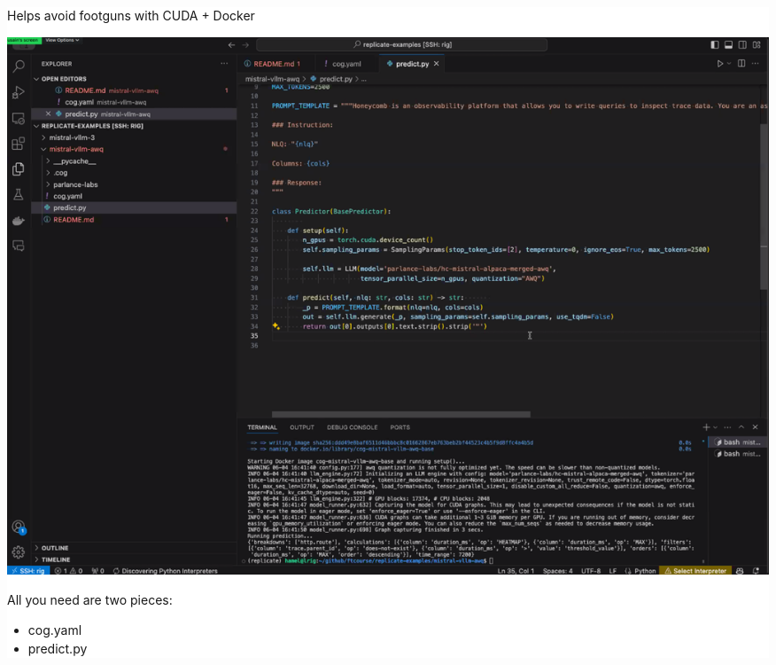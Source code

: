 Helps avoid footguns with CUDA + Docker

![](_attachments/Pasted%20image%2020240604123956.png)

All you need are two pieces:
* cog.yaml
* predict.py
